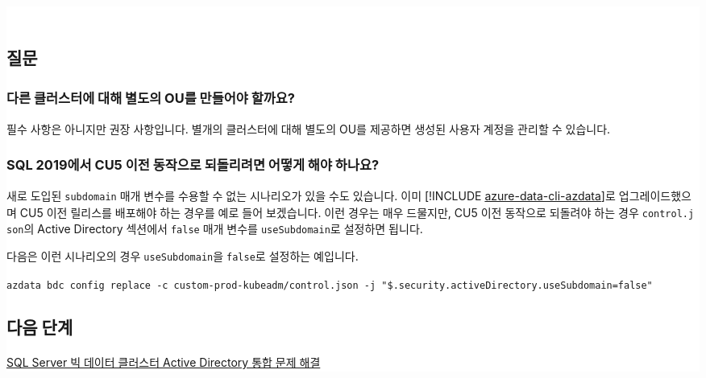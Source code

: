 ```json
  
```

## <a name="questions"></a>질문

### <a name="do-you-need-to-create-separate-ous-for-different-clusters"></a>다른 클러스터에 대해 별도의 OU를 만들어야 할까요?

필수 사항은 아니지만 권장 사항입니다. 별개의 클러스터에 대해 별도의 OU를 제공하면 생성된 사용자 계정을 관리할 수 있습니다.

### <a name="how-to-revert-back-to-the-pre-cu5-behavior-in-sql-2019"></a>SQL 2019에서 CU5 이전 동작으로 되돌리려면 어떻게 해야 하나요?

새로 도입된 `subdomain` 매개 변수를 수용할 수 없는 시나리오가 있을 수도 있습니다. 이미 [!INCLUDE [azure-data-cli-azdata](../includes/azure-data-cli-azdata.md)]로 업그레이드했으며 CU5 이전 릴리스를 배포해야 하는 경우를 예로 들어 보겠습니다. 이런 경우는 매우 드물지만, CU5 이전 동작으로 되돌려야 하는 경우 `control.json`의 Active Directory 섹션에서 `false` 매개 변수를 `useSubdomain`로 설정하면 됩니다.

다음은 이런 시나리오의 경우 `useSubdomain`을 `false`로 설정하는 예입니다.

```console
azdata bdc config replace -c custom-prod-kubeadm/control.json -j "$.security.activeDirectory.useSubdomain=false" 
```

## <a name="next-steps"></a>다음 단계

[SQL Server 빅 데이터 클러스터 Active Directory 통합 문제 해결](troubleshoot-active-directory.md)
